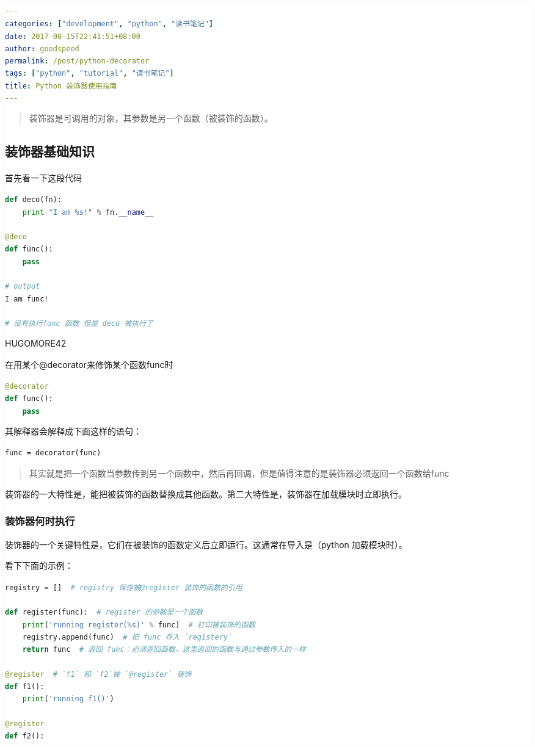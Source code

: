 ```yaml
---
categories: ["development", "python", "读书笔记"]
date: 2017-08-15T22:41:51+08:00
author: goodspeed
permalink: /post/python-decorator
tags: ["python", "tutorial", "读书笔记"]
title: Python 装饰器使用指南
---
```


> 装饰器是可调用的对象，其参数是另一个函数（被装饰的函数）。

## 装饰器基础知识

首先看一下这段代码

```python
def deco(fn):
    print "I am %s!" % fn.__name__

@deco
def func():
    pass

# output
I am func!

# 没有执行func 函数 但是 deco 被执行了
```

HUGOMORE42

在用某个@decorator来修饰某个函数func时

```python
@decorator
def func():
    pass

```
其解释器会解释成下面这样的语句：

`func = decorator(func)`

> 其实就是把一个函数当参数传到另一个函数中，然后再回调，但是值得注意的是装饰器必须返回一个函数给func

装饰器的一大特性是，能把被装饰的函数替换成其他函数。第二大特性是，装饰器在加载模块时立即执行。

### 装饰器何时执行

装饰器的一个关键特性是，它们在被装饰的函数定义后立即运行。这通常在导入是（python 加载模块时）。

看下下面的示例：

```python
registry = []  # registry 保存被@register 装饰的函数的引用

def register(func):  # register 的参数是一个函数
    print('running register(%s)' % func)  # 打印被装饰的函数
    registry.append(func)  # 把 func 存入 `registery`
    return func  # 返回 func：必须返回函数，这里返回的函数与通过参数传入的一样

@register  # `f1` 和 `f2`被 `@register` 装饰
def f1():
    print('running f1()')

@register
def f2():
```